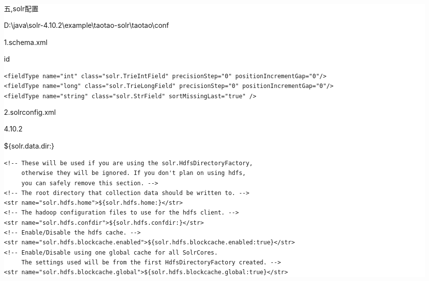 
五,solr配置

D:\java\solr-4.10.2\example\taotao-solr\taotao\conf

1.schema.xml

<?xml version="1.0" encoding="UTF-8" ?>


<schema name="example" version="1.5">
 
   <field name="_version_" type="long" indexed="true" stored="true"/>
   <field name="_root_" type="string" indexed="true" stored="false"/>
   <field name="id" type="long" indexed="true" stored="true" required="true" multiValued="false" />
   <field name="title" type="string" indexed="true" stored="true"/>
   <field name="sellPoint" type="string" indexed="false" stored="true"/>
	<field name="price" type="long" indexed="true" stored="true"/>
	<field name="image" type="string" indexed="false" stored="true"/>
	<field name="cid" type="long" indexed="true" stored="true"/>
	<field name="status" type="int" indexed="true" stored="false"/>
	<field name="updated" type="long" indexed="true" stored="true"/>

 <uniqueKey>id</uniqueKey>

    <fieldType name="int" class="solr.TrieIntField" precisionStep="0" positionIncrementGap="0"/>
    <fieldType name="long" class="solr.TrieLongField" precisionStep="0" positionIncrementGap="0"/>
    <fieldType name="string" class="solr.StrField" sortMissingLast="true" />

</schema>

2.solrconfig.xml


<?xml version="1.0" encoding="UTF-8" ?>



<config>
  

  
  <luceneMatchVersion>4.10.2</luceneMatchVersion>

  

  

  
  
  
  
  <dataDir>${solr.data.dir:}</dataDir>


  
  <directoryFactory name="DirectoryFactory" 
                    class="${solr.directoryFactory:solr.NRTCachingDirectoryFactory}">
    
         
    <!-- These will be used if you are using the solr.HdfsDirectoryFactory,
         otherwise they will be ignored. If you don't plan on using hdfs,
         you can safely remove this section. -->      
    <!-- The root directory that collection data should be written to. -->     
    <str name="solr.hdfs.home">${solr.hdfs.home:}</str>
    <!-- The hadoop configuration files to use for the hdfs client. -->    
    <str name="solr.hdfs.confdir">${solr.hdfs.confdir:}</str>
    <!-- Enable/Disable the hdfs cache. -->    
    <str name="solr.hdfs.blockcache.enabled">${solr.hdfs.blockcache.enabled:true}</str>
    <!-- Enable/Disable using one global cache for all SolrCores. 
         The settings used will be from the first HdfsDirectoryFactory created. -->    
    <str name="solr.hdfs.blockcache.global">${solr.hdfs.blockcache.global:true}</str>
    